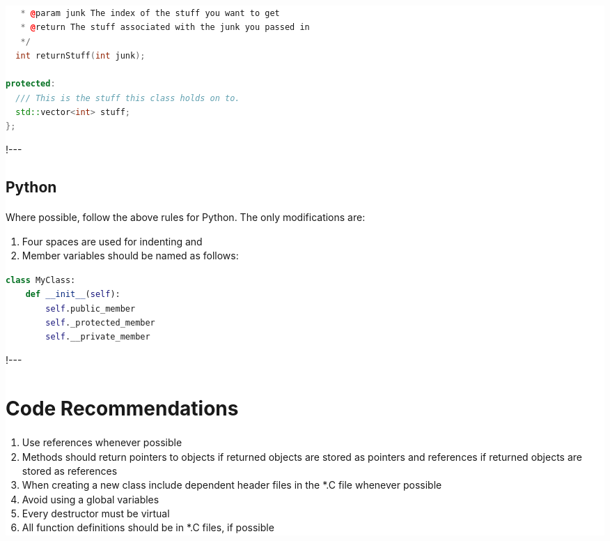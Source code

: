 ```cpp
   * @param junk The index of the stuff you want to get
   * @return The stuff associated with the junk you passed in
   */
  int returnStuff(int junk);

protected:
  /// This is the stuff this class holds on to.
  std::vector<int> stuff;
};
```

!---

## Python

Where possible, follow the above rules for Python. The only modifications are:

1. Four spaces are used for indenting and
2. Member variables should be named as follows:

```python
class MyClass:
    def __init__(self):
        self.public_member
        self._protected_member
        self.__private_member
```

!---

# Code Recommendations

1. Use references whenever possible
1. Methods should return pointers to objects if returned objects are stored as pointers and references
   if returned objects are stored as references
1. When creating a new class include dependent header files in the *.C file whenever possible
1. Avoid using a global variables
1. Every destructor must be virtual
1. All function definitions should be in *.C files, if possible
